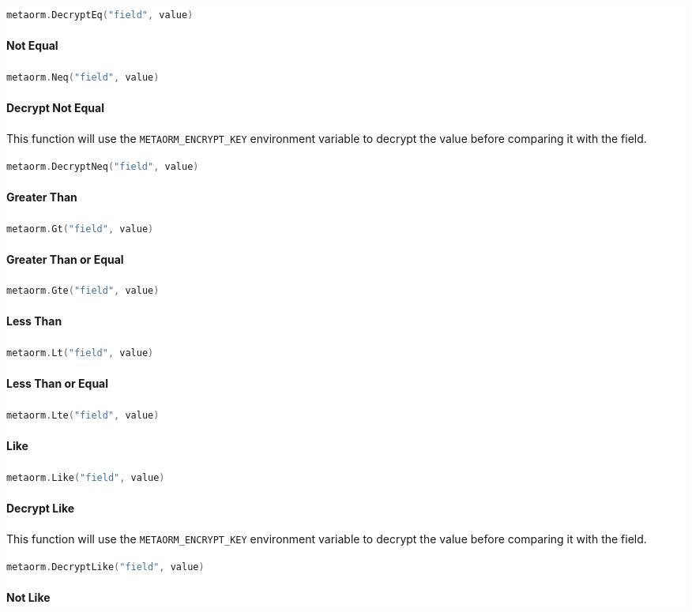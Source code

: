 ```go
metaorm.DecryptEq("field", value)
```

#### Not Equal

```go
metaorm.Neq("field", value)
```

#### Decrypt Not Equal

This function will use the `METAORM_ENCRYPT_KEY` environment variable to decrypt the value before comparing it with the field.

```go
metaorm.DecryptNeq("field", value)
```

#### Greater Than

```go
metaorm.Gt("field", value)
```

#### Greater Than or Equal

```go
metaorm.Gte("field", value)
```

#### Less Than

```go
metaorm.Lt("field", value)
```

#### Less Than or Equal

```go
metaorm.Lte("field", value)
```

#### Like

```go
metaorm.Like("field", value)
```

#### Decrypt Like

This function will use the `METAORM_ENCRYPT_KEY` environment variable to decrypt the value before comparing it with the field.

```go
metaorm.DecryptLike("field", value)
```

#### Not Like
